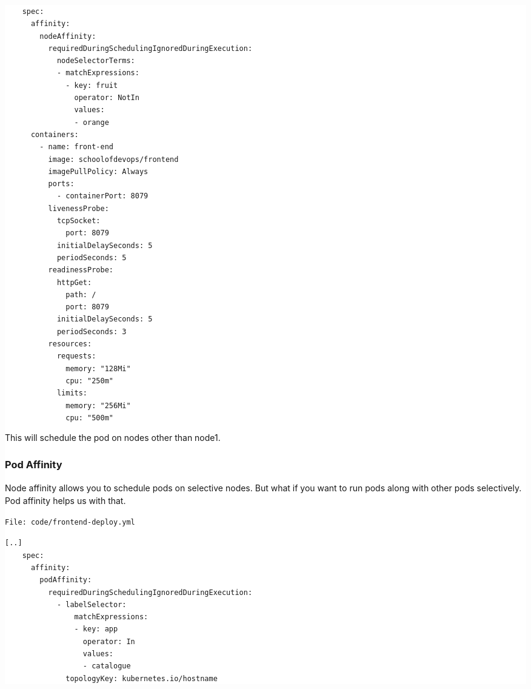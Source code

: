 ```
    spec:
      affinity:
        nodeAffinity:
          requiredDuringSchedulingIgnoredDuringExecution:
            nodeSelectorTerms:
            - matchExpressions:
              - key: fruit
                operator: NotIn
                values:
                - orange
      containers:
        - name: front-end
          image: schoolofdevops/frontend
          imagePullPolicy: Always
          ports:
            - containerPort: 8079
          livenessProbe:
            tcpSocket:
              port: 8079
            initialDelaySeconds: 5
            periodSeconds: 5
          readinessProbe:
            httpGet:
              path: /
              port: 8079
            initialDelaySeconds: 5
            periodSeconds: 3
          resources:
            requests:
              memory: "128Mi"
              cpu: "250m"
            limits:
              memory: "256Mi"
              cpu: "500m"
```

This will schedule the pod on nodes other than node1.

### Pod Affinity

Node affinity allows you to schedule pods on selective nodes. But what if you want to run pods along with other pods selectively. Pod affinity helps us with that.

`File: code/frontend-deploy.yml`

```
[..]
    spec:
      affinity:
        podAffinity:
          requiredDuringSchedulingIgnoredDuringExecution:
            - labelSelector:
                matchExpressions:
                - key: app
                  operator: In
                  values:
                  - catalogue
              topologyKey: kubernetes.io/hostname
```
